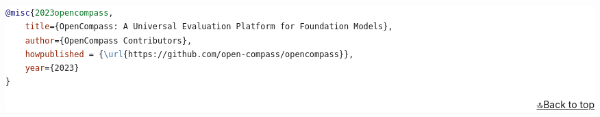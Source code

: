 ```bibtex
@misc{2023opencompass,
    title={OpenCompass: A Universal Evaluation Platform for Foundation Models},
    author={OpenCompass Contributors},
    howpublished = {\url{https://github.com/open-compass/opencompass}},
    year={2023}
}
```

<p align="right"><a href="#top">🔝Back to top</a></p>

[github-contributors-link]: https://github.com/open-compass/opencompass/graphs/contributors
[github-contributors-shield]: https://img.shields.io/github/contributors/open-compass/opencompass?color=c4f042&labelColor=black&style=flat-square
[github-forks-link]: https://github.com/open-compass/opencompass/network/members
[github-forks-shield]: https://img.shields.io/github/forks/open-compass/opencompass?color=8ae8ff&labelColor=black&style=flat-square
[github-issues-link]: https://github.com/open-compass/opencompass/issues
[github-issues-shield]: https://img.shields.io/github/issues/open-compass/opencompass?color=ff80eb&labelColor=black&style=flat-square
[github-license-link]: https://github.com/open-compass/opencompass/blob/main/LICENSE
[github-license-shield]: https://img.shields.io/github/license/open-compass/opencompass?color=white&labelColor=black&style=flat-square
[github-release-link]: https://github.com/open-compass/opencompass/releases
[github-release-shield]: https://img.shields.io/github/v/release/open-compass/opencompass?color=369eff&labelColor=black&logo=github&style=flat-square
[github-releasedate-link]: https://github.com/open-compass/opencompass/releases
[github-releasedate-shield]: https://img.shields.io/github/release-date/open-compass/opencompass?labelColor=black&style=flat-square
[github-stars-link]: https://github.com/open-compass/opencompass/stargazers
[github-stars-shield]: https://img.shields.io/github/stars/open-compass/opencompass?color=ffcb47&labelColor=black&style=flat-square
[github-trending-shield]: https://trendshift.io/api/badge/repositories/6630
[github-trending-url]: https://trendshift.io/repositories/6630
